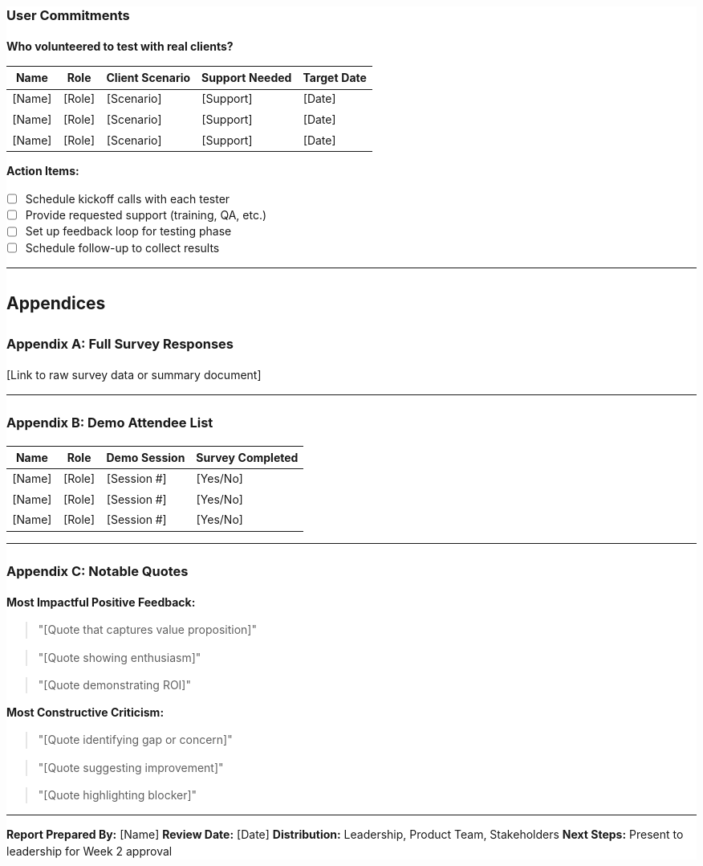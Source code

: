 
### User Commitments

**Who volunteered to test with real clients?**

| Name | Role | Client Scenario | Support Needed | Target Date |
|------|------|-----------------|----------------|-------------|
| [Name] | [Role] | [Scenario] | [Support] | [Date] |
| [Name] | [Role] | [Scenario] | [Support] | [Date] |
| [Name] | [Role] | [Scenario] | [Support] | [Date] |

**Action Items:**
- [ ] Schedule kickoff calls with each tester
- [ ] Provide requested support (training, QA, etc.)
- [ ] Set up feedback loop for testing phase
- [ ] Schedule follow-up to collect results

---

## Appendices

### Appendix A: Full Survey Responses

[Link to raw survey data or summary document]

---

### Appendix B: Demo Attendee List

| Name | Role | Demo Session | Survey Completed |
|------|------|--------------|------------------|
| [Name] | [Role] | [Session #] | [Yes/No] |
| [Name] | [Role] | [Session #] | [Yes/No] |
| [Name] | [Role] | [Session #] | [Yes/No] |

---

### Appendix C: Notable Quotes

**Most Impactful Positive Feedback:**
> "[Quote that captures value proposition]"

> "[Quote showing enthusiasm]"

> "[Quote demonstrating ROI]"

**Most Constructive Criticism:**
> "[Quote identifying gap or concern]"

> "[Quote suggesting improvement]"

> "[Quote highlighting blocker]"

---

**Report Prepared By:** [Name]
**Review Date:** [Date]
**Distribution:** Leadership, Product Team, Stakeholders
**Next Steps:** Present to leadership for Week 2 approval